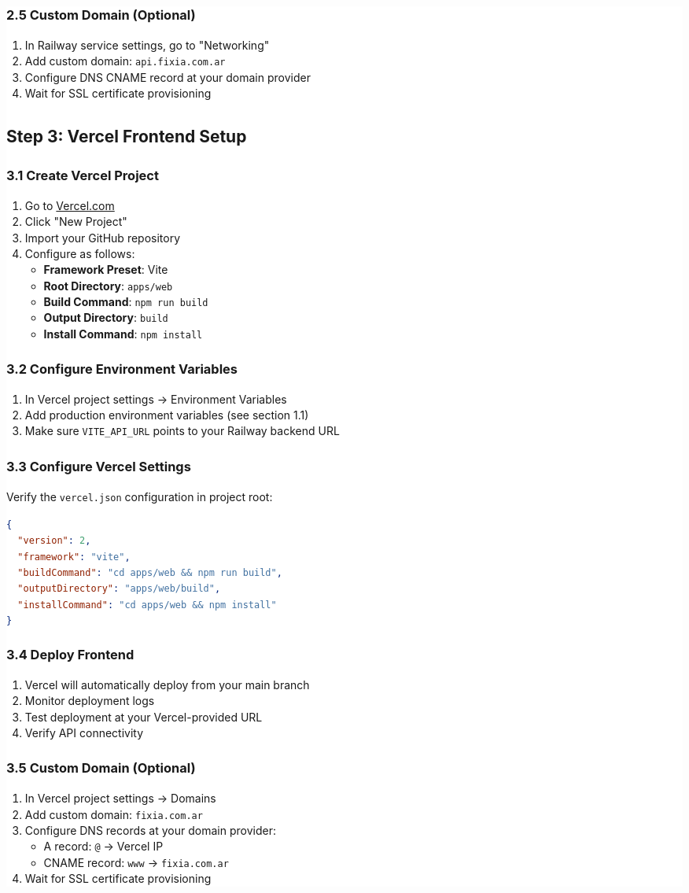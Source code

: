 ### 2.5 Custom Domain (Optional)
1. In Railway service settings, go to "Networking"
2. Add custom domain: `api.fixia.com.ar`
3. Configure DNS CNAME record at your domain provider
4. Wait for SSL certificate provisioning

## Step 3: Vercel Frontend Setup

### 3.1 Create Vercel Project
1. Go to [Vercel.com](https://vercel.com)
2. Click "New Project"
3. Import your GitHub repository
4. Configure as follows:
   - **Framework Preset**: Vite
   - **Root Directory**: `apps/web`
   - **Build Command**: `npm run build`
   - **Output Directory**: `build`
   - **Install Command**: `npm install`

### 3.2 Configure Environment Variables
1. In Vercel project settings → Environment Variables
2. Add production environment variables (see section 1.1)
3. Make sure `VITE_API_URL` points to your Railway backend URL

### 3.3 Configure Vercel Settings
Verify the `vercel.json` configuration in project root:
```json
{
  "version": 2,
  "framework": "vite",
  "buildCommand": "cd apps/web && npm run build",
  "outputDirectory": "apps/web/build",
  "installCommand": "cd apps/web && npm install"
}
```

### 3.4 Deploy Frontend
1. Vercel will automatically deploy from your main branch
2. Monitor deployment logs
3. Test deployment at your Vercel-provided URL
4. Verify API connectivity

### 3.5 Custom Domain (Optional)
1. In Vercel project settings → Domains
2. Add custom domain: `fixia.com.ar`
3. Configure DNS records at your domain provider:
   - A record: `@` → Vercel IP
   - CNAME record: `www` → `fixia.com.ar`
4. Wait for SSL certificate provisioning

